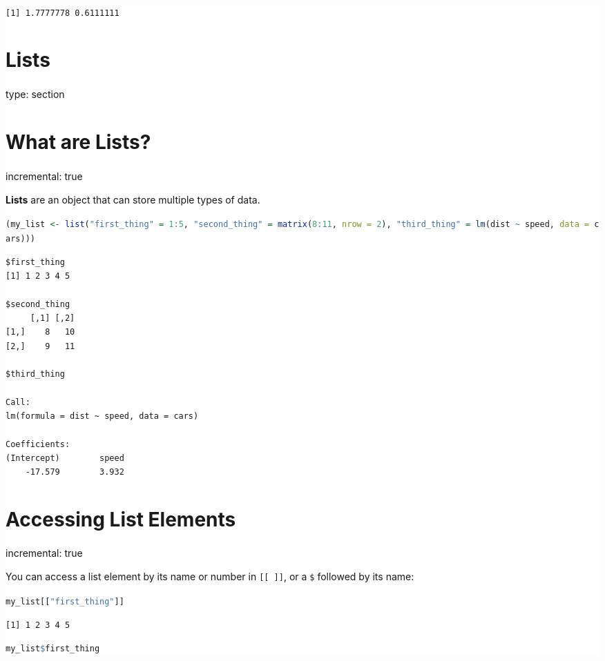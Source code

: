 ```
[1] 1.7777778 0.6111111
```


Lists
====================================================================================
type: section


What are Lists?
====================================================================================
incremental: true

**Lists** are an object that can store multiple types of data.


```r
(my_list <- list("first_thing" = 1:5, "second_thing" = matrix(8:11, nrow = 2), "third_thing" = lm(dist ~ speed, data = cars)))
```

```
$first_thing
[1] 1 2 3 4 5

$second_thing
     [,1] [,2]
[1,]    8   10
[2,]    9   11

$third_thing

Call:
lm(formula = dist ~ speed, data = cars)

Coefficients:
(Intercept)        speed  
    -17.579        3.932  
```


Accessing List Elements
====================================================================================
incremental: true

You can access a list element by its name or number in `[[ ]]`, or a `$` followed by its name:


```r
my_list[["first_thing"]]
```

```
[1] 1 2 3 4 5
```

```r
my_list$first_thing
```
